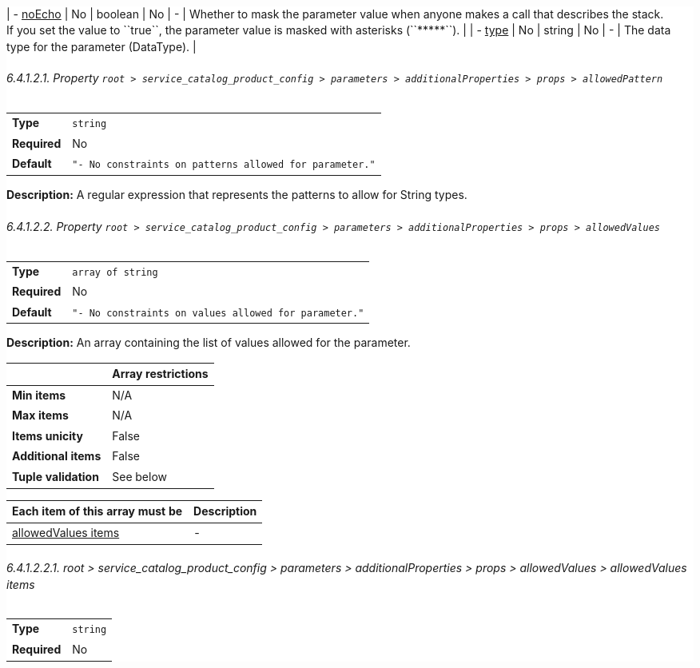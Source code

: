| - [noEcho](#service_catalog_product_config_parameters_additionalProperties_props_noEcho )                               | No      | boolean         | No         | -          | Whether to mask the parameter value when anyone makes a call that describes the stack.<br />If you set the value to \`\`true\`\`, the parameter value is masked with asterisks (\`\`*****\`\`).                                                                           |
| - [type](#service_catalog_product_config_parameters_additionalProperties_props_type )                                   | No      | string          | No         | -          | The data type for the parameter (DataType).                                                                                                                                                                                                                               |

###### <a name="service_catalog_product_config_parameters_additionalProperties_props_allowedPattern"></a>6.4.1.2.1. Property `root > service_catalog_product_config > parameters > additionalProperties > props > allowedPattern`

|              |                                                         |
| ------------ | ------------------------------------------------------- |
| **Type**     | `string`                                                |
| **Required** | No                                                      |
| **Default**  | `"- No constraints on patterns allowed for parameter."` |

**Description:** A regular expression that represents the patterns to allow for String types.

###### <a name="service_catalog_product_config_parameters_additionalProperties_props_allowedValues"></a>6.4.1.2.2. Property `root > service_catalog_product_config > parameters > additionalProperties > props > allowedValues`

|              |                                                       |
| ------------ | ----------------------------------------------------- |
| **Type**     | `array of string`                                     |
| **Required** | No                                                    |
| **Default**  | `"- No constraints on values allowed for parameter."` |

**Description:** An array containing the list of values allowed for the parameter.

|                      | Array restrictions |
| -------------------- | ------------------ |
| **Min items**        | N/A                |
| **Max items**        | N/A                |
| **Items unicity**    | False              |
| **Additional items** | False              |
| **Tuple validation** | See below          |

| Each item of this array must be                                                                                  | Description |
| ---------------------------------------------------------------------------------------------------------------- | ----------- |
| [allowedValues items](#service_catalog_product_config_parameters_additionalProperties_props_allowedValues_items) | -           |

###### <a name="autogenerated_heading_15"></a>6.4.1.2.2.1. root > service_catalog_product_config > parameters > additionalProperties > props > allowedValues > allowedValues items

|              |          |
| ------------ | -------- |
| **Type**     | `string` |
| **Required** | No       |
